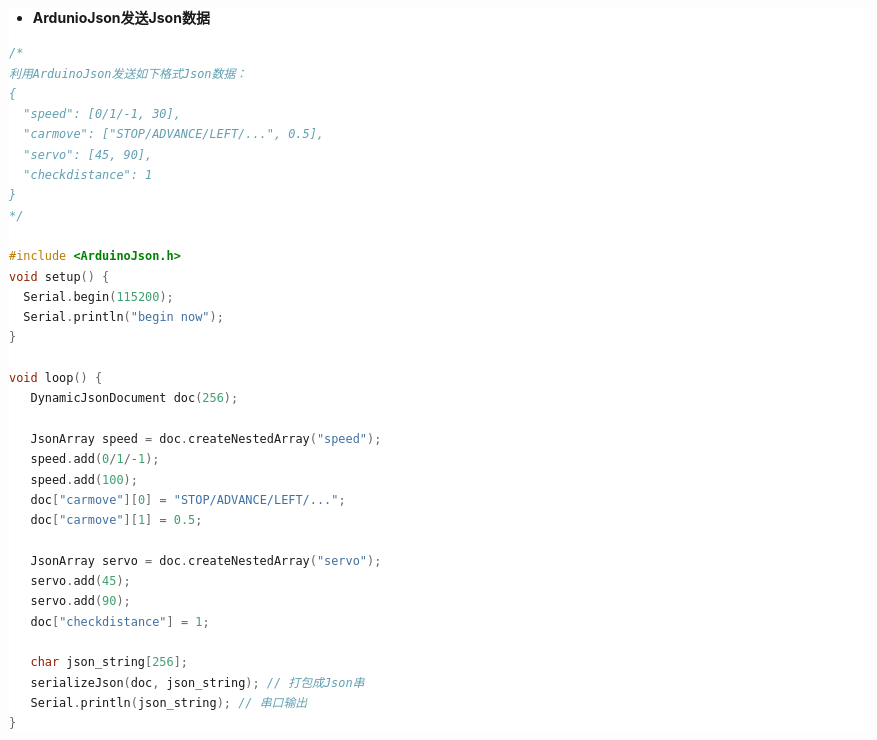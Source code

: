    

   - **ArdunioJson发送Json数据**

   ```c++
   /*
   利用ArduinoJson发送如下格式Json数据：
   {
     "speed": [0/1/-1, 30],
     "carmove": ["STOP/ADVANCE/LEFT/...", 0.5],
     "servo": [45, 90],
     "checkdistance": 1
   }
   */
   
   #include <ArduinoJson.h>
   void setup() {
     Serial.begin(115200);
     Serial.println("begin now");
   }
   
   void loop() {
      DynamicJsonDocument doc(256);
   
      JsonArray speed = doc.createNestedArray("speed");
      speed.add(0/1/-1);
      speed.add(100);
      doc["carmove"][0] = "STOP/ADVANCE/LEFT/...";
      doc["carmove"][1] = 0.5;
   
      JsonArray servo = doc.createNestedArray("servo");
      servo.add(45);
      servo.add(90);
      doc["checkdistance"] = 1;
      
      char json_string[256]; 
      serializeJson(doc, json_string); // 打包成Json串
      Serial.println(json_string); // 串口输出
   }
   ```

   

